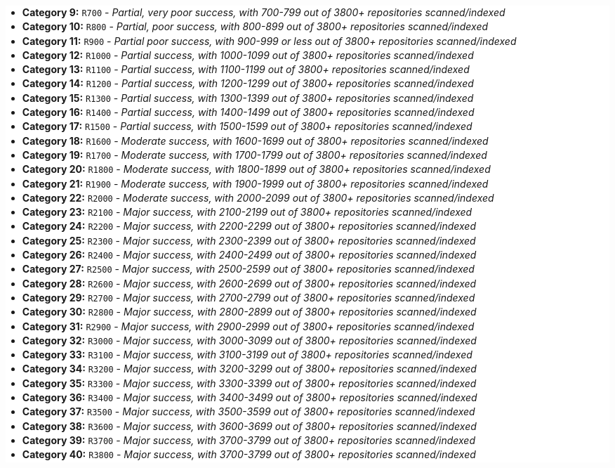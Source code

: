 - **Category 9:** `R700` - _Partial, very poor success, with 700-799 out of 3800+ repositories scanned/indexed_
- **Category 10:** `R800` - _Partial, poor success, with 800-899 out of 3800+ repositories scanned/indexed_
- **Category 11:** `R900` - _Partial poor success, with 900-999 or less out of 3800+ repositories scanned/indexed_
- **Category 12:** `R1000` - _Partial success, with 1000-1099 out of 3800+ repositories scanned/indexed_
- **Category 13:** `R1100` - _Partial success, with 1100-1199 out of 3800+ repositories scanned/indexed_
- **Category 14:** `R1200` - _Partial success, with 1200-1299 out of 3800+ repositories scanned/indexed_
- **Category 15:** `R1300` - _Partial success, with 1300-1399 out of 3800+ repositories scanned/indexed_
- **Category 16:** `R1400` - _Partial success, with 1400-1499 out of 3800+ repositories scanned/indexed_
- **Category 17:** `R1500` - _Partial success, with 1500-1599 out of 3800+ repositories scanned/indexed_
- **Category 18:** `R1600` - _Moderate success, with 1600-1699 out of 3800+ repositories scanned/indexed_
- **Category 19:** `R1700` - _Moderate success, with 1700-1799 out of 3800+ repositories scanned/indexed_
- **Category 20:** `R1800` - _Moderate success, with 1800-1899 out of 3800+ repositories scanned/indexed_
- **Category 21:** `R1900` - _Moderate success, with 1900-1999 out of 3800+ repositories scanned/indexed_
- **Category 22:** `R2000` - _Moderate success, with 2000-2099 out of 3800+ repositories scanned/indexed_
- **Category 23:** `R2100` - _Major success, with 2100-2199 out of 3800+ repositories scanned/indexed_
- **Category 24:** `R2200` - _Major success, with 2200-2299 out of 3800+ repositories scanned/indexed_
- **Category 25:** `R2300` - _Major success, with 2300-2399 out of 3800+ repositories scanned/indexed_
- **Category 26:** `R2400` - _Major success, with 2400-2499 out of 3800+ repositories scanned/indexed_
- **Category 27:** `R2500` - _Major success, with 2500-2599 out of 3800+ repositories scanned/indexed_
- **Category 28:** `R2600` - _Major success, with 2600-2699 out of 3800+ repositories scanned/indexed_
- **Category 29:** `R2700` - _Major success, with 2700-2799 out of 3800+ repositories scanned/indexed_
- **Category 30:** `R2800` - _Major success, with 2800-2899 out of 3800+ repositories scanned/indexed_
- **Category 31:** `R2900` - _Major success, with 2900-2999 out of 3800+ repositories scanned/indexed_
- **Category 32:** `R3000` - _Major success, with 3000-3099 out of 3800+ repositories scanned/indexed_
- **Category 33:** `R3100` - _Major success, with 3100-3199 out of 3800+ repositories scanned/indexed_
- **Category 34:** `R3200` - _Major success, with 3200-3299 out of 3800+ repositories scanned/indexed_
- **Category 35:** `R3300` - _Major success, with 3300-3399 out of 3800+ repositories scanned/indexed_
- **Category 36:** `R3400` - _Major success, with 3400-3499 out of 3800+ repositories scanned/indexed_
- **Category 37:** `R3500` - _Major success, with 3500-3599 out of 3800+ repositories scanned/indexed_
- **Category 38:** `R3600` - _Major success, with 3600-3699 out of 3800+ repositories scanned/indexed_
- **Category 39:** `R3700` - _Major success, with 3700-3799 out of 3800+ repositories scanned/indexed_
- **Category 40:** `R3800` - _Major success, with 3700-3799 out of 3800+ repositories scanned/indexed_